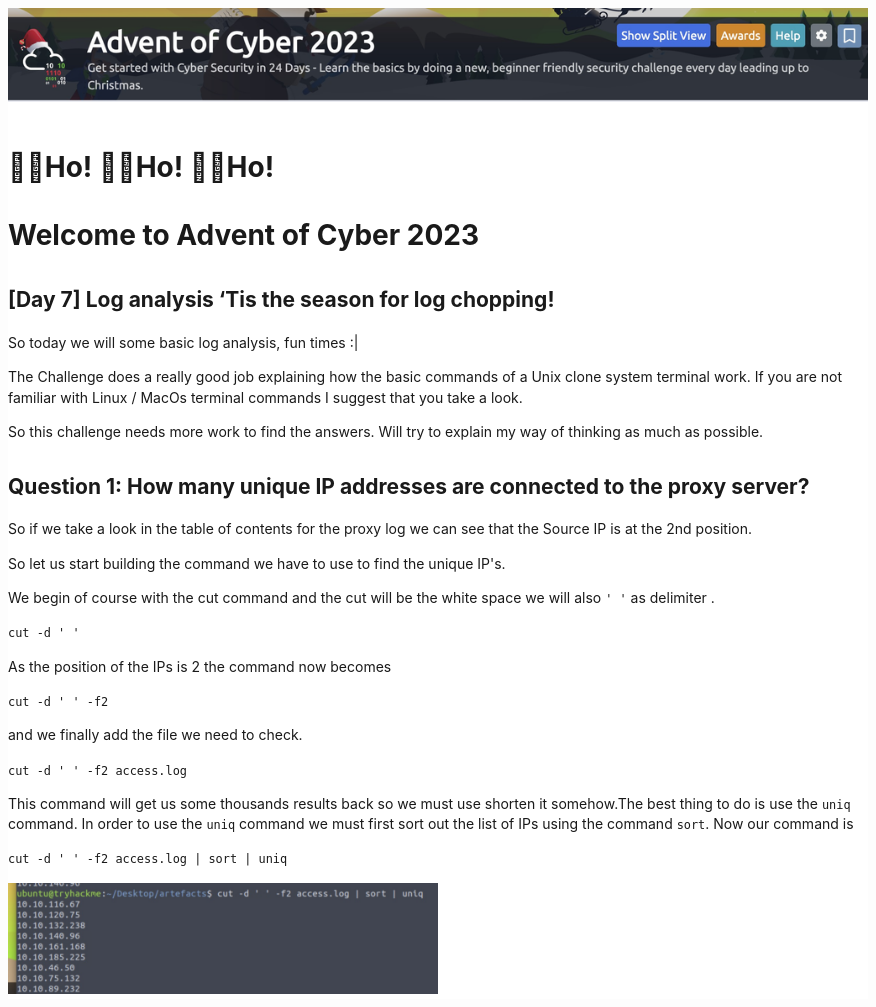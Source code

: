 <img src="Media/Advent_day_1/img_1.jpg" height=100% width=100% >
<h1>🎅🏻Ho! 🎅🏻Ho! 🎅🏻Ho! 

Welcome to Advent of Cyber 2023</h1>

<h2> [Day 7] Log analysis ‘Tis the season for log chopping!</h2>

So today we will some basic log analysis, fun times :| 

The Challenge does a really good job explaining how the basic commands of a Unix clone system terminal work. If you are not familiar with Linux / MacOs terminal commands I suggest that you take a look.

So this challenge needs more work to find the answers. Will try to explain my way of thinking as much as possible.

## Question 1: How many unique IP addresses are connected to the proxy server?

So if we take a look in the table of contents for the proxy log we can see that the Source IP is at the 2nd position.

So let us start building the command we have to use to find the unique IP's.

We begin of course with the cut command and the cut will be the white space we will also `' '` as delimiter .

`cut -d ' '`

As the position of the IPs is 2 the command now becomes 

`cut -d ' ' -f2`

and we finally add the file we need to check.

`cut -d ' ' -f2 access.log`

This command will get us some thousands results back so we must use shorten it somehow.The best thing to do is use the `uniq` command. In order to use the `uniq` command we must first sort out the list of IPs using the command `sort`. Now our command is

`cut -d ' ' -f2 access.log | sort | uniq` 

<img src="Media/Advent_day_7/img_1.jpg" height=50% width=50% >
